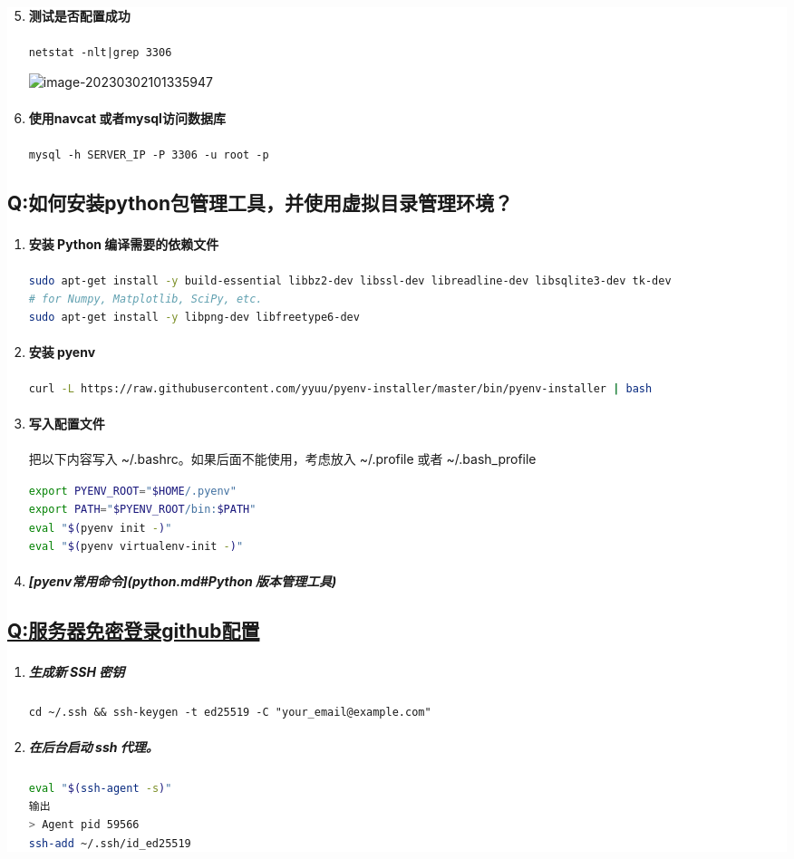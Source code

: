 5. #### 测试是否配置成功

   `netstat -nlt|grep 3306`

   ![image-20230302101335947](https://c18e-1257416358.cos.accelerate.myqcloud.com/image-20230302101335947.png)

6. #### 使用navcat 或者mysql访问数据库

   ```
   mysql -h SERVER_IP -P 3306 -u root -p
   ```




## Q:如何安装python包管理工具，并使用虚拟目录管理环境？

1. #### 安装 Python 编译需要的依赖文件

   ```sh
   sudo apt-get install -y build-essential libbz2-dev libssl-dev libreadline-dev libsqlite3-dev tk-dev
   # for Numpy, Matplotlib, SciPy, etc.
   sudo apt-get install -y libpng-dev libfreetype6-dev 
   ```

2. #### 安装 pyenv

   ```sh
   curl -L https://raw.githubusercontent.com/yyuu/pyenv-installer/master/bin/pyenv-installer | bash
   ```

3. #### 写入配置文件

   把以下内容写入 ~/.bashrc。如果后面不能使用，考虑放入 ~/.profile 或者 ~/.bash_profile

   ```sh
   export PYENV_ROOT="$HOME/.pyenv"
   export PATH="$PYENV_ROOT/bin:$PATH"
   eval "$(pyenv init -)"
   eval "$(pyenv virtualenv-init -)"
   ```

4. ##### [pyenv常用命令](python.md#Python 版本管理工具)



## [Q:服务器免密登录github配置](https://docs.github.com/zh/authentication/connecting-to-github-with-ssh/generating-a-new-ssh-key-and-adding-it-to-the-ssh-agent?platform=linux)

1. ##### 生成新 SSH 密钥

   ```
   cd ~/.ssh && ssh-keygen -t ed25519 -C "your_email@example.com"
   ```

2. ##### 在后台启动 ssh 代理。

   ```sh
   eval "$(ssh-agent -s)"
   输出
   > Agent pid 59566
   ssh-add ~/.ssh/id_ed25519
   ```
